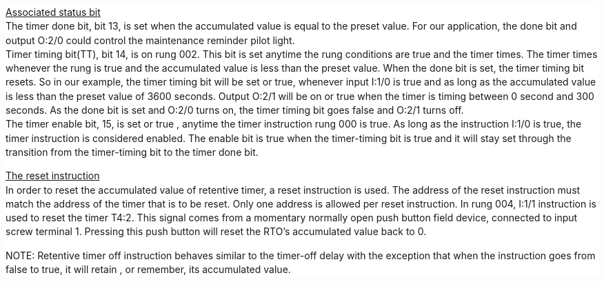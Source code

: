 <u>Associated status bit</u>  
The timer done bit, bit 13, is set when the accumulated value is equal to the preset value. For our application, the done bit and output O:2/0 could control the maintenance reminder pilot light.  
Timer timing bit(TT), bit 14, is on rung 002. This bit is set anytime the rung conditions are true and the timer times. The timer times whenever the rung is true and the accumulated value is less than the preset value. When the done bit is set, the timer timing bit resets. So in our example, the timer timing bit will be set or true, whenever input I:1/0 is true and as long as the accumulated value is less than the preset value of 3600 seconds. Output O:2/1 will be on or true when the timer is timing between 0 second and 300 seconds. As the done bit is set and O:2/0 turns on, the timer timing bit goes false and O:2/1 turns off.  
The timer enable bit, 15, is set or true , anytime the timer instruction rung 000 is true. As long as the instruction I:1/0 is true, the timer instruction is considered enabled. The enable bit is true when the timer-timing bit is true and it will stay set through the transition from the timer-timing bit to the timer done bit.

<u>The reset instruction</u>  
In order to reset the accumulated value of retentive timer, a reset instruction is used. The address of the reset instruction must match the address of the timer that is to be reset. Only one address is allowed per reset instruction. In rung 004, I:1/1 instruction is used to reset the timer T4:2. This signal comes from a momentary normally open push button field device, connected to input screw terminal 1. Pressing this push button will reset the RTO’s accumulated value back to 0.

NOTE: Retentive timer off instruction behaves similar to the timer-off delay with the exception that when the instruction goes from false to true, it will retain , or remember, its accumulated value.

</div>
